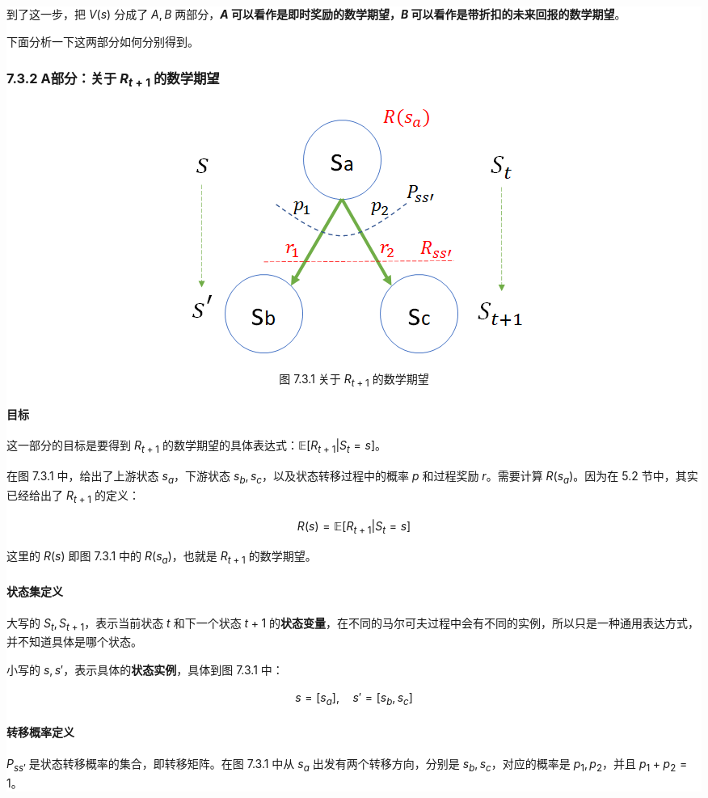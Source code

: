 到了这一步，把 $V(s)$ 分成了 $A,B$ 两部分，**$A$ 可以看作是即时奖励的数学期望，$B$ 可以看作是带折扣的未来回报的数学期望**。

下面分析一下这两部分如何分别得到。


### 7.3.2 A部分：关于 $R_{t+1}$ 的数学期望

<center>
<img src="./img/Bellman-Rs.png">


图 7.3.1 关于 $R_{t+1}$ 的数学期望
</center>

#### 目标

这一部分的目标是要得到 $R_{t+1}$ 的数学期望的具体表达式：$\mathbb E \big [R_{t+1}|S_t=s\big ]$。

在图 7.3.1 中，给出了上游状态 $s_a$，下游状态 $s_b,s_c$，以及状态转移过程中的概率 $p$ 和过程奖励 $r$。需要计算 $R(s_a)$。因为在 5.2 节中，其实已经给出了 $R_{t+1}$ 的定义：

$$
R(s)=\mathbb E[R_{t+1}|S_t=s] \tag{由式5.2.3}
$$

这里的 $R(s)$ 即图 7.3.1 中的 $R(s_a)$，也就是 $R_{t+1}$ 的数学期望。

#### 状态集定义

大写的 $S_t,S_{t+1}$，表示当前状态 $t$ 和下一个状态 $t+1$ 的**状态变量**，在不同的马尔可夫过程中会有不同的实例，所以只是一种通用表达方式，并不知道具体是哪个状态。

小写的 $s,s'$，表示具体的**状态实例**，具体到图 7.3.1 中：

$$
s = [s_a], \quad s' = [s_b,s_c] \tag{7.3.4}
$$

#### 转移概率定义

$P_{ss'}$ 是状态转移概率的集合，即转移矩阵。在图 7.3.1 中从 $s_a$ 出发有两个转移方向，分别是 $s_b,s_c$，对应的概率是 $p_1,p_2$，并且 $p_1+p_2=1$。
